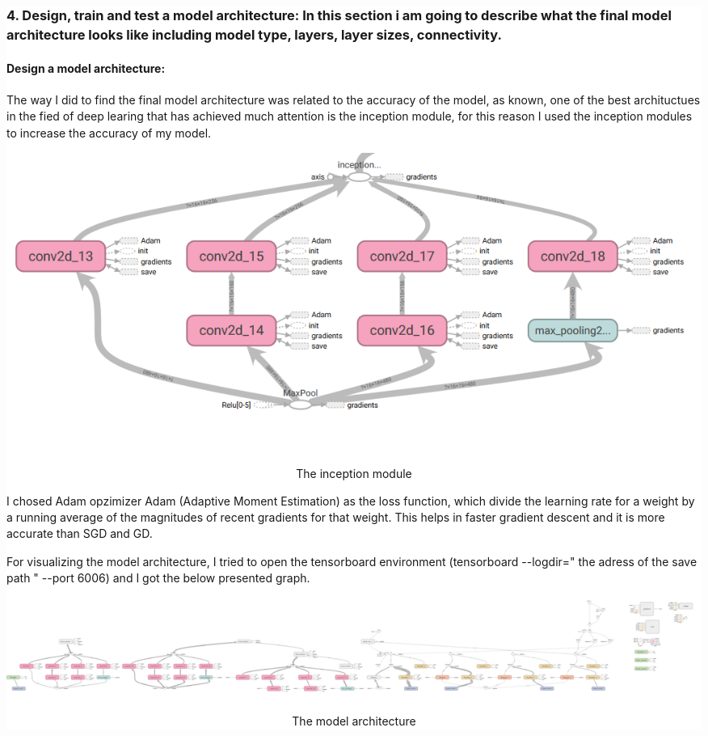 
### 4. Design, train and test a model architecture: In this section i am going to describe what the final model architecture looks like including model type, layers, layer sizes, connectivity.

#### Design a model architecture:

The way I did to find the final model architecture was related to the accuracy of the model, as known, one of the best archituctues in the fied of deep learing that has achieved much attention is the inception module, for this reason I used the inception modules to increase the accuracy of my model.


<p align="center">
<img src="./examples/7.PNG" alt=" the inception module" />
<p align="center">  
  The inception module
<p align="center">
<p align="center">
 
I chosed Adam opzimizer Adam (Adaptive Moment Estimation) as the loss function, which divide the learning rate for a weight by a running average of the magnitudes of recent gradients for that weight. This helps in faster gradient descent and it is more accurate than SGD and GD.

For visualizing the model architecture, I tried to open the tensorboard environment (tensorboard --logdir=" the adress of the save path  " --port 6006) and I got the below presented graph.


<p align="center">
<img src="./examples/6.png" alt=" the inception module" />
<p align="center">  
The model architecture
<p align="center">
<p align="center">
  
